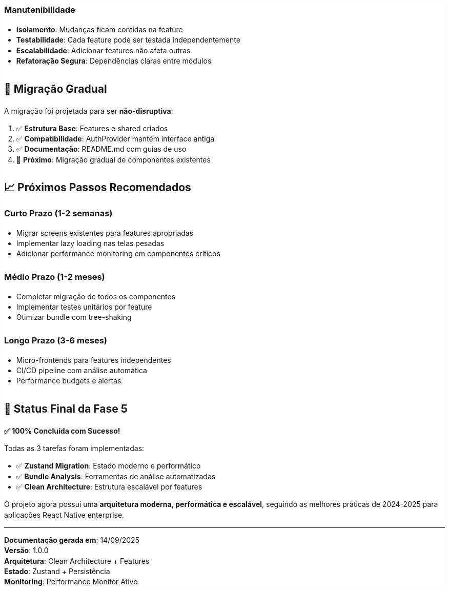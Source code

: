 ### **Manutenibilidade**
- **Isolamento**: Mudanças ficam contidas na feature
- **Testabilidade**: Cada feature pode ser testada independentemente
- **Escalabilidade**: Adicionar features não afeta outras
- **Refatoração Segura**: Dependências claras entre módulos

## 🔄 Migração Gradual

A migração foi projetada para ser **não-disruptiva**:

1. ✅ **Estrutura Base**: Features e shared criados
2. ✅ **Compatibilidade**: AuthProvider mantém interface antiga
3. ✅ **Documentação**: README.md com guias de uso
4. 🔄 **Próximo**: Migração gradual de componentes existentes

## 📈 Próximos Passos Recomendados

### **Curto Prazo (1-2 semanas)**
- Migrar screens existentes para features apropriadas
- Implementar lazy loading nas telas pesadas
- Adicionar performance monitoring em componentes críticos

### **Médio Prazo (1-2 meses)**
- Completar migração de todos os componentes
- Implementar testes unitários por feature
- Otimizar bundle com tree-shaking

### **Longo Prazo (3-6 meses)**
- Micro-frontends para features independentes
- CI/CD pipeline com análise automática
- Performance budgets e alertas

## 🎯 Status Final da Fase 5

**✅ 100% Concluída com Sucesso!**

Todas as 3 tarefas foram implementadas:
- ✅ **Zustand Migration**: Estado moderno e performático
- ✅ **Bundle Analysis**: Ferramentas de análise automatizadas  
- ✅ **Clean Architecture**: Estrutura escalável por features

O projeto agora possui uma **arquitetura moderna, performática e escalável**, seguindo as melhores práticas de 2024-2025 para aplicações React Native enterprise.

---

**Documentação gerada em**: 14/09/2025  
**Versão**: 1.0.0  
**Arquitetura**: Clean Architecture + Features  
**Estado**: Zustand + Persistência  
**Monitoring**: Performance Monitor Ativo
